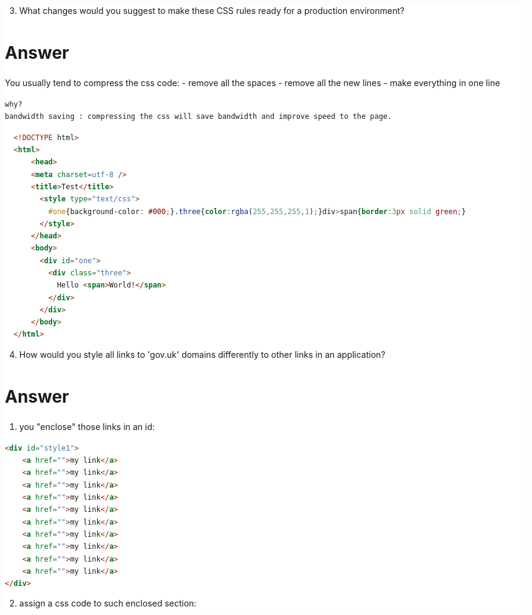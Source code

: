 3. What changes would you suggest to make these CSS rules ready for a production environment?

# Answer
You usually tend to compress the css code:
    - remove all the spaces
    - remove all the new lines
    - make everything in one line
    
    why?
    bandwidth saving : compressing the css will save bandwidth and improve speed to the page.

```html
  <!DOCTYPE html>
  <html>
      <head>
      <meta charset=utf‐8 />
      <title>Test</title>
        <style type="text/css">
          #one{background‐color: #000;}.three{color:rgba(255,255,255,1);}div>span{border:3px solid green;} 
        </style>
      </head>
      <body>
        <div id="one">
          <div class="three">
            Hello <span>World!</span>
          </div>
        </div>
      </body>
  </html>
```

4. How would you style all links to 'gov.uk' domains differently to other links in an application?

# Answer
1. you "enclose" those links in an id:
```html
<div id="style1">
	<a href="">my link</a>
	<a href="">my link</a>
	<a href="">my link</a>
	<a href="">my link</a>
	<a href="">my link</a>
	<a href="">my link</a>
	<a href="">my link</a>
	<a href="">my link</a>
	<a href="">my link</a>
	<a href="">my link</a>
</div>
```
2. assign a css code to such enclosed section:
